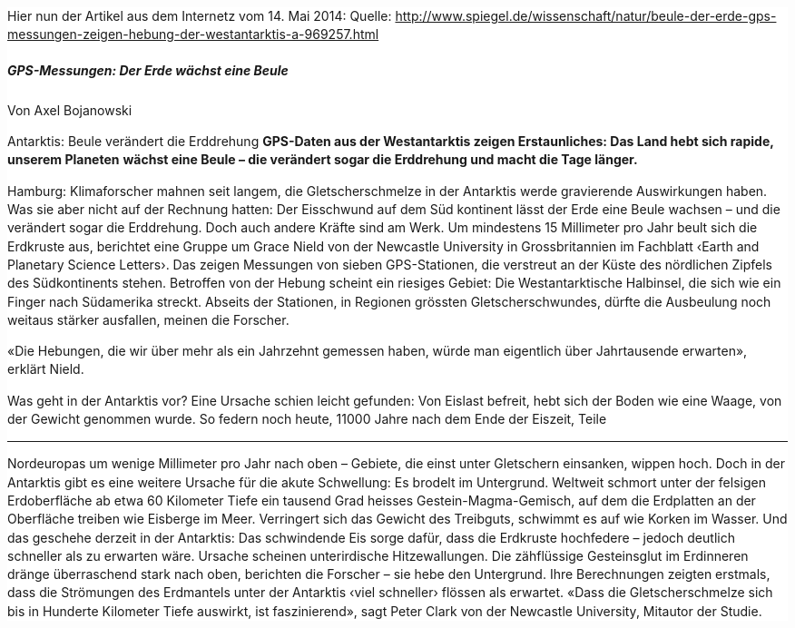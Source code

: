 Hier nun der Artikel aus dem Internetz vom 14. Mai 2014:
Quelle:
http://www.spiegel.de/wissenschaft/natur/beule-der-erde-gps-messungen-zeigen-hebung-der-westantarktis-a-969257.html

##### GPS-Messungen: Der Erde wächst eine Beule
Von Axel Bojanowski

Antarktis: Beule verändert die Erddrehung
**GPS-Daten aus der Westantarktis zeigen Erstaunliches: Das Land hebt sich rapide, unserem Planeten**
**wächst eine Beule – die verändert sogar die Erddrehung und macht die Tage länger.**

Hamburg: Klimaforscher mahnen seit langem, die Gletscherschmelze in der Antarktis werde gravierende
Auswirkungen haben. Was sie aber nicht auf der Rechnung hatten: Der Eisschwund auf dem Süd kontinent lässt der Erde eine Beule wachsen – und die verändert sogar die Erddrehung. Doch auch
andere Kräfte sind am Werk.
Um mindestens 15 Millimeter pro Jahr beult sich die Erdkruste aus, berichtet eine Gruppe um Grace
Nield von der Newcastle University in Grossbritannien im Fachblatt ‹Earth and Planetary Science Letters›.
Das zeigen Messungen von sieben GPS-Stationen, die verstreut an der Küste des nördlichen Zipfels
des Südkontinents stehen.
Betroffen von der Hebung scheint ein riesiges Gebiet: Die Westantarktische Halbinsel, die sich wie ein
Finger nach Südamerika streckt. Abseits der Stationen, in Regionen grössten Gletscherschwundes, dürfte
die Ausbeulung noch weitaus stärker ausfallen, meinen die Forscher.


«Die Hebungen, die wir über mehr als ein Jahrzehnt gemessen haben, würde man eigentlich über Jahrtausende erwarten», erklärt Nield.

Was geht in der Antarktis vor?
Eine Ursache schien leicht gefunden: Von Eislast befreit, hebt sich der Boden wie eine Waage, von
der Gewicht genommen wurde. So federn noch heute, 11000 Jahre nach dem Ende der Eiszeit, Teile


-----

Nordeuropas um wenige Millimeter pro Jahr nach oben – Gebiete, die einst unter Gletschern einsanken,
wippen hoch.
Doch in der Antarktis gibt es eine weitere Ursache für die akute Schwellung: Es brodelt im Untergrund.
Weltweit schmort unter der felsigen Erdoberfläche ab etwa 60 Kilometer Tiefe ein tausend Grad heisses
Gestein-Magma-Gemisch, auf dem die Erdplatten an der Oberfläche treiben wie Eisberge im Meer.
Verringert sich das Gewicht des Treibguts, schwimmt es auf wie Korken im Wasser.
Und das geschehe derzeit in der Antarktis: Das schwindende Eis sorge dafür, dass die Erdkruste hochfedere – jedoch deutlich schneller als zu erwarten wäre. Ursache scheinen unterirdische Hitzewallungen.
Die zähflüssige Gesteinsglut im Erdinneren dränge überraschend stark nach oben, berichten die Forscher – sie hebe den Untergrund. Ihre Berechnungen zeigten erstmals, dass die Strömungen des Erdmantels unter der Antarktis ‹viel schneller› flössen als erwartet. «Dass die Gletscherschmelze sich bis
in Hunderte Kilometer Tiefe auswirkt, ist faszinierend», sagt Peter Clark von der Newcastle University,
Mitautor der Studie.
